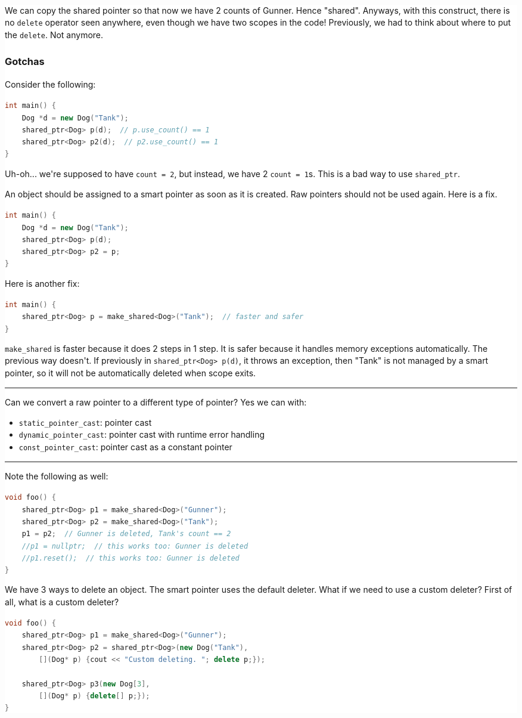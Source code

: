 We can copy the shared pointer so that now we have 2 counts of Gunner. Hence "shared". Anyways, with this construct, there is no `delete` operator seen anywhere, even though we have two scopes in the code! Previously, we had to think about where to put the `delete`. Not anymore.

### Gotchas
Consider the following:
```C++
int main() {
	Dog *d = new Dog("Tank");
    shared_ptr<Dog> p(d);  // p.use_count() == 1
    shared_ptr<Dog> p2(d);  // p2.use_count() == 1
}
```
Uh-oh... we're supposed to have `count = 2`, but instead, we have 2 `count = 1`s. This is a bad way to use `shared_ptr`.

An object should be assigned to a smart pointer as soon as it is created. Raw pointers should not be used again. Here is a fix.
```C++
int main() {
	Dog *d = new Dog("Tank");
    shared_ptr<Dog> p(d);
    shared_ptr<Dog> p2 = p;
}
``` 
Here is another fix:
```C++
int main() { 
	shared_ptr<Dog> p = make_shared<Dog>("Tank");  // faster and safer
}
```
`make_shared` is faster because it does 2 steps in 1 step. It is safer because it handles memory exceptions automatically. The previous way doesn't. If previously in `shared_ptr<Dog> p(d)`, it throws an exception, then "Tank" is not managed by a smart pointer, so it will not be automatically deleted when scope exits.

---

Can we convert a raw pointer to a different type of pointer? Yes we can with:

* `static_pointer_cast`: pointer cast
* `dynamic_pointer_cast`: pointer cast with runtime error handling
* `const_pointer_cast`: pointer cast as a constant pointer

---

Note the following as well:
```C++
void foo() {
	shared_ptr<Dog> p1 = make_shared<Dog>("Gunner");
    shared_ptr<Dog> p2 = make_shared<Dog>("Tank");
    p1 = p2;  // Gunner is deleted, Tank's count == 2
    //p1 = nullptr;  // this works too: Gunner is deleted
    //p1.reset();  // this works too: Gunner is deleted
}
```
We have 3 ways to delete an object. The smart pointer uses the default deleter. What if we need to use a custom deleter? First of all, what is a custom deleter?
```C++
void foo() {
	shared_ptr<Dog> p1 = make_shared<Dog>("Gunner");
    shared_ptr<Dog> p2 = shared_ptr<Dog>(new Dog("Tank"),
    	[](Dog* p) {cout << "Custom deleting. "; delete p;});
    
    shared_ptr<Dog> p3(new Dog[3],
    	[](Dog* p) {delete[] p;});
}
```